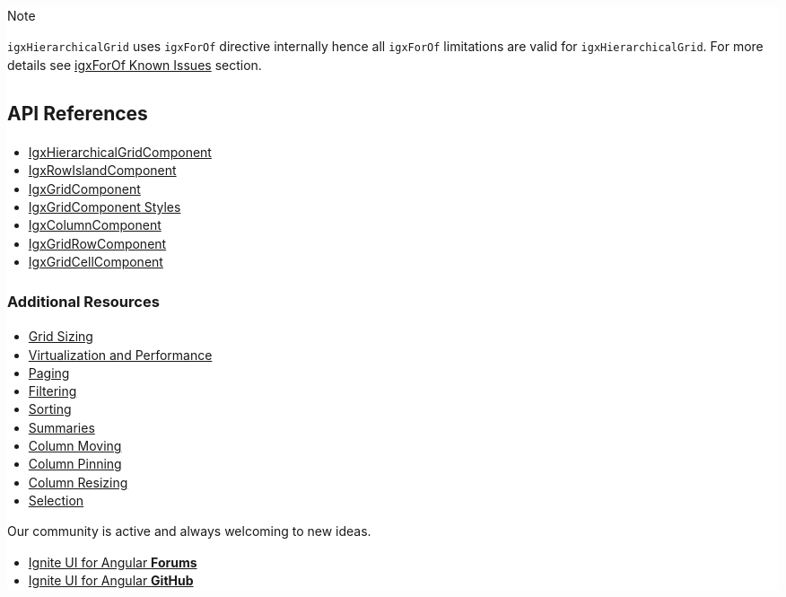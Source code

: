 > [!NOTE]
> `igxHierarchicalGrid` uses `igxForOf` directive internally hence all `igxForOf` limitations are valid for `igxHierarchicalGrid`. For more details see [igxForOf Known Issues](../for_of.html#known-limitations) section.

## API References

* [IgxHierarchicalGridComponent]({environment:angularApiUrl}/classes/igxhierarchicalgridcomponent.html)
* [IgxRowIslandComponent]({environment:angularApiUrl}/classes/igxrowislandcomponent.html)
* [IgxGridComponent]({environment:angularApiUrl}/classes/igxgridcomponent.html)
* [IgxGridComponent Styles]({environment:sassApiUrl}/#function-igx-grid-theme)
* [IgxColumnComponent]({environment:angularApiUrl}/classes/igxcolumncomponent.html)
* [IgxGridRowComponent]({environment:angularApiUrl}/classes/igxgridrowcomponent.html)
* [IgxGridCellComponent]({environment:angularApiUrl}/classes/igxgridcellcomponent.html)

### Additional Resources
<div class="divider--half"></div>

* [Grid Sizing](sizing.md)
* [Virtualization and Performance](virtualization.md)
* [Paging](paging.md)
* [Filtering](filtering.md)
* [Sorting](sorting.md)
* [Summaries](summaries.md)
* [Column Moving](column_moving.md)
* [Column Pinning](column_pinning.md)
* [Column Resizing](column_resizing.md)
* [Selection](selection.md)

<div class="divider--half"></div>
Our community is active and always welcoming to new ideas.

* [Ignite UI for Angular **Forums**](https://www.infragistics.com/community/forums/f/ignite-ui-for-angular)
* [Ignite UI for Angular **GitHub**](https://github.com/IgniteUI/igniteui-angular)
